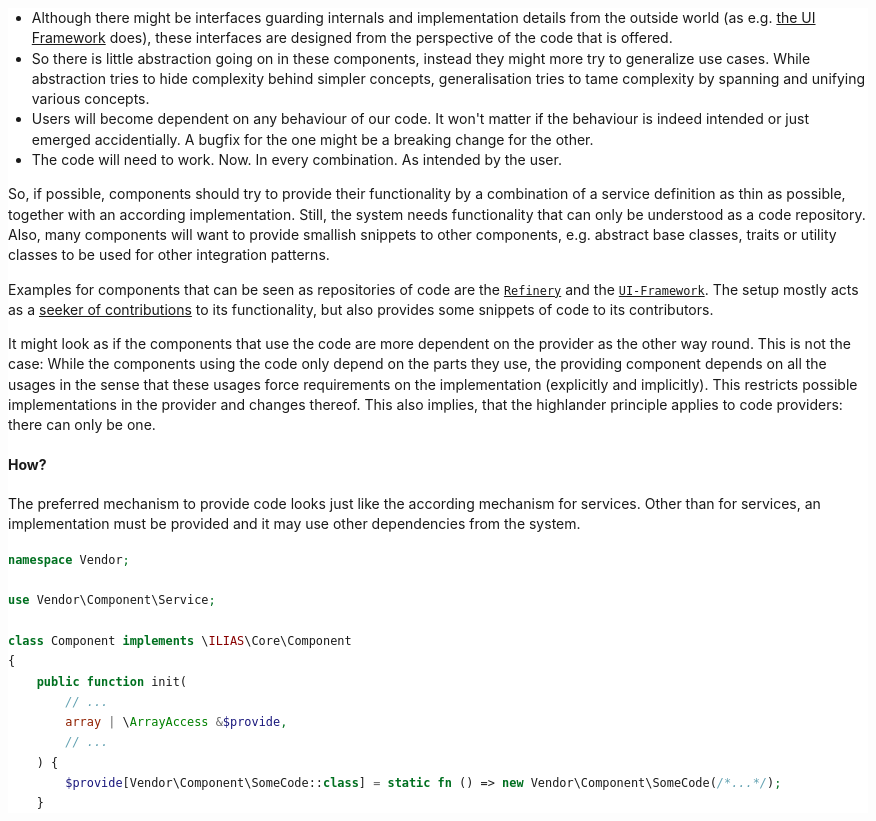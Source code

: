 * Although there might be interfaces guarding internals and implementation details
  from the outside world (as e.g. [the UI Framework](src/UI) does), these interfaces
  are designed from the perspective of the code that is offered.
* So there is little abstraction going on in these components, instead they might
  more try to generalize use cases. While abstraction tries to hide complexity behind
  simpler concepts, generalisation tries to tame complexity by spanning and unifying
  various concepts.
* Users will become dependent on any behaviour of our code. It won't matter if the
  behaviour is indeed intended or just emerged accidentially. A bugfix for the one
  might be a breaking change for the other.
* The code will need to work. Now. In every combination. As intended by the user.

So, if possible, components should try to provide their functionality by a combination
of a service definition as thin as possible, together with an according implementation.
Still, the system needs functionality that can only be understood as a code repository.
Also, many components will want to provide smallish snippets to other components, e.g.
abstract base classes, traits or utility classes to be used for other integration
patterns.

Examples for components that can be seen as repositories of code are the
[`Refinery`](src/Refinery) and the [`UI-Framework`](src/UI). The setup mostly acts
as a [seeker of contributions](#seek-contributions-to-service-or-functionality)
to its functionality, but also provides some snippets of code to its contributors.

It might look as if the components that use the code are more dependent on the
provider as the other way round. This is not the case: While the components using
the code only depend on the parts they use, the providing component depends on
all the usages in the sense that these usages force requirements on the implementation
(explicitly and implicitly). This restricts possible implementations in the provider
and changes thereof. This also implies, that the highlander principle applies to
code providers: there can only be one.

#### How?

The preferred mechanism to provide code looks just like the according mechanism for
services. Other than for services, an implementation must be provided and it may
use other dependencies from the system.

```php
namespace Vendor;

use Vendor\Component\Service;

class Component implements \ILIAS\Core\Component
{
    public function init(
        // ...
        array | \ArrayAccess &$provide,
        // ...
    ) {
        $provide[Vendor\Component\SomeCode::class] = static fn () => new Vendor\Component\SomeCode(/*...*/);
    }
```
